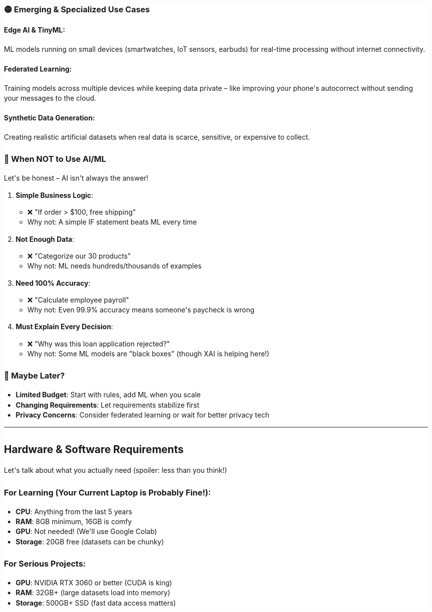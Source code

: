 ### 🟡 Emerging & Specialized Use Cases

#### Edge AI & TinyML:
ML models running on small devices (smartwatches, IoT sensors, earbuds) for real-time processing without internet connectivity.

#### Federated Learning:
Training models across multiple devices while keeping data private – like improving your phone's autocorrect without sending your messages to the cloud.

#### Synthetic Data Generation:
Creating realistic artificial datasets when real data is scarce, sensitive, or expensive to collect.

### 🔴 When NOT to Use AI/ML

Let's be honest – AI isn't always the answer!

1. **Simple Business Logic**: 
   - ❌ "If order > $100, free shipping"
   - Why not: A simple IF statement beats ML every time

2. **Not Enough Data**:
   - ❌ "Categorize our 30 products"
   - Why not: ML needs hundreds/thousands of examples

3. **Need 100% Accuracy**:
   - ❌ "Calculate employee payroll"
   - Why not: Even 99.9% accuracy means someone's paycheck is wrong

4. **Must Explain Every Decision**:
   - ❌ "Why was this loan application rejected?"
   - Why not: Some ML models are "black boxes" (though XAI is helping here!)

### 🤔 Maybe Later?
- **Limited Budget**: Start with rules, add ML when you scale
- **Changing Requirements**: Let requirements stabilize first
- **Privacy Concerns**: Consider federated learning or wait for better privacy tech

---

## Hardware & Software Requirements

Let's talk about what you actually need (spoiler: less than you think!)

### For Learning (Your Current Laptop is Probably Fine!):
- **CPU**: Anything from the last 5 years
- **RAM**: 8GB minimum, 16GB is comfy
- **GPU**: Not needed! (We'll use Google Colab)
- **Storage**: 20GB free (datasets can be chunky)

### For Serious Projects:
- **GPU**: NVIDIA RTX 3060 or better (CUDA is king)
- **RAM**: 32GB+ (large datasets load into memory)
- **Storage**: 500GB+ SSD (fast data access matters)
